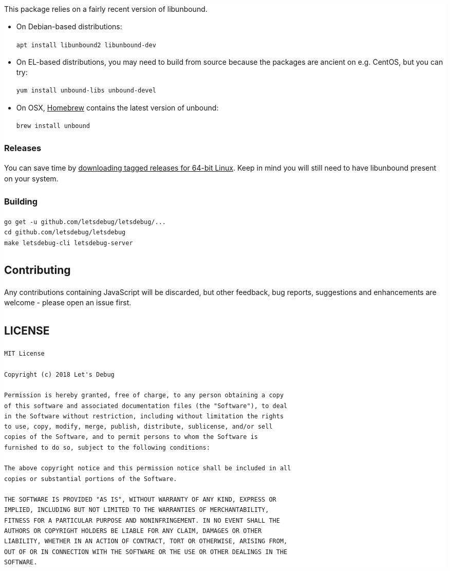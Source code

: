 This package relies on a fairly recent version of libunbound.

* On Debian-based distributions:

  `apt install libunbound2 libunbound-dev`

* On EL-based distributions, you may need to build from source because the packages are ancient on e.g. CentOS, but you can try:

  `yum install unbound-libs unbound-devel`

* On OSX, [Homebrew](https://brew.sh/) contains the latest version of unbound:

  `brew install unbound`

### Releases
You can save time by [downloading tagged releases for 64-bit Linux](https://github.com/letsdebug/letsdebug/releases). Keep in mind you will still need to have libunbound present on your system.

### Building

    go get -u github.com/letsdebug/letsdebug/...
    cd github.com/letsdebug/letsdebug
    make letsdebug-cli letsdebug-server

## Contributing

Any contributions containing JavaScript will be discarded, but other feedback, bug reports, suggestions and enhancements are welcome - please open an issue first.

## LICENSE

    MIT License

    Copyright (c) 2018 Let's Debug

    Permission is hereby granted, free of charge, to any person obtaining a copy
    of this software and associated documentation files (the "Software"), to deal
    in the Software without restriction, including without limitation the rights
    to use, copy, modify, merge, publish, distribute, sublicense, and/or sell
    copies of the Software, and to permit persons to whom the Software is
    furnished to do so, subject to the following conditions:

    The above copyright notice and this permission notice shall be included in all
    copies or substantial portions of the Software.

    THE SOFTWARE IS PROVIDED "AS IS", WITHOUT WARRANTY OF ANY KIND, EXPRESS OR
    IMPLIED, INCLUDING BUT NOT LIMITED TO THE WARRANTIES OF MERCHANTABILITY,
    FITNESS FOR A PARTICULAR PURPOSE AND NONINFRINGEMENT. IN NO EVENT SHALL THE
    AUTHORS OR COPYRIGHT HOLDERS BE LIABLE FOR ANY CLAIM, DAMAGES OR OTHER
    LIABILITY, WHETHER IN AN ACTION OF CONTRACT, TORT OR OTHERWISE, ARISING FROM,
    OUT OF OR IN CONNECTION WITH THE SOFTWARE OR THE USE OR OTHER DEALINGS IN THE
    SOFTWARE.